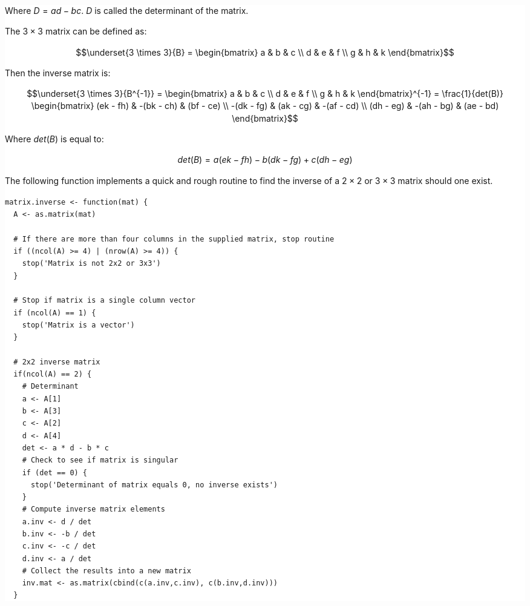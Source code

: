 Where $D = ad - bc$. $D$ is called the determinant of the matrix.

The $3 \times 3$ matrix can be defined as:

$$\underset{3 \times 3}{B} = 
\begin{bmatrix}
  a & b & c \\
  d & e & f \\
  g & h & k
\end{bmatrix}$$

Then the inverse matrix is:

$$\underset{3 \times 3}{B^{-1}} = 
\begin{bmatrix}
  a & b & c \\
  d & e & f \\
  g & h & k
\end{bmatrix}^{-1} = 
\frac{1}{det(B)}
\begin{bmatrix}
  (ek - fh) & -(bk - ch) & (bf - ce) \\
  -(dk - fg) & (ak - cg) & -(af - cd) \\
  (dh - eg) & -(ah - bg) & (ae - bd)
\end{bmatrix}$$

Where $det(B)$ is equal to:

$$ det(B) = a(ek - fh) - b(dk -fg) + c(dh - eg) $$

The following function implements a quick and rough routine to find the
inverse of a $2 \times 2$ or $3 \times 3$ matrix should one exist.

``` {.r}
matrix.inverse <- function(mat) {
  A <- as.matrix(mat)

  # If there are more than four columns in the supplied matrix, stop routine
  if ((ncol(A) >= 4) | (nrow(A) >= 4)) {
    stop('Matrix is not 2x2 or 3x3')
  }
  
  # Stop if matrix is a single column vector
  if (ncol(A) == 1) {
    stop('Matrix is a vector')
  }
  
  # 2x2 inverse matrix
  if(ncol(A) == 2) {
    # Determinant
    a <- A[1]
    b <- A[3]
    c <- A[2]
    d <- A[4]
    det <- a * d - b * c
    # Check to see if matrix is singular
    if (det == 0) {
      stop('Determinant of matrix equals 0, no inverse exists')
    }
    # Compute inverse matrix elements
    a.inv <- d / det
    b.inv <- -b / det
    c.inv <- -c / det
    d.inv <- a / det
    # Collect the results into a new matrix
    inv.mat <- as.matrix(cbind(c(a.inv,c.inv), c(b.inv,d.inv)))
  }
```